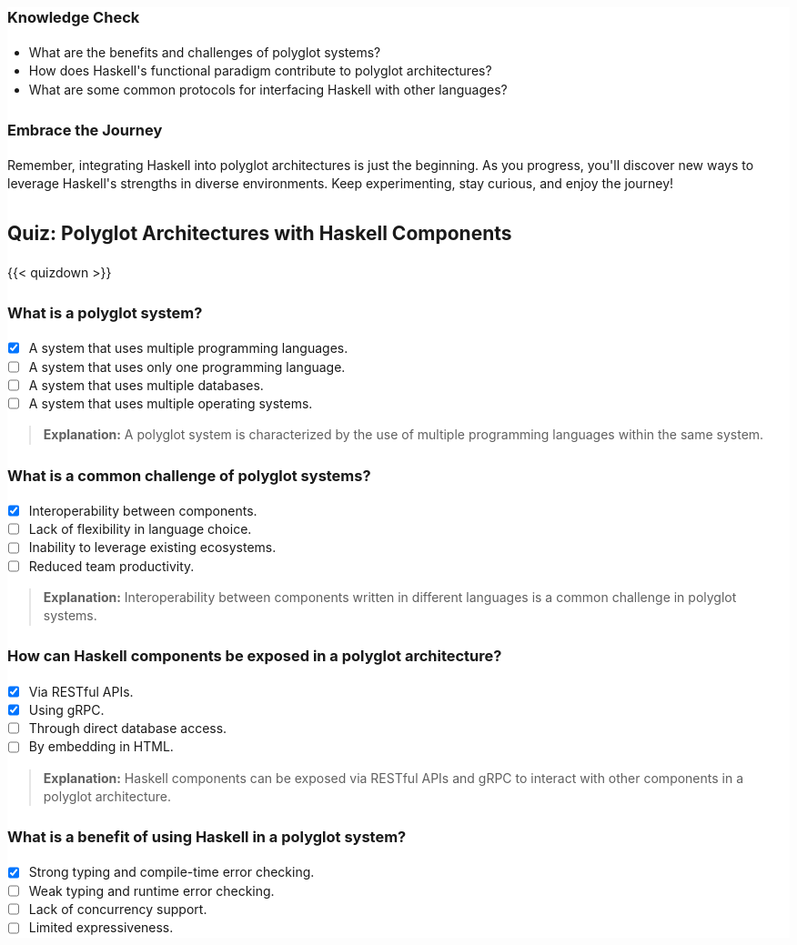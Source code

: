 ### Knowledge Check

- What are the benefits and challenges of polyglot systems?
- How does Haskell's functional paradigm contribute to polyglot architectures?
- What are some common protocols for interfacing Haskell with other languages?

### Embrace the Journey

Remember, integrating Haskell into polyglot architectures is just the beginning. As you progress, you'll discover new ways to leverage Haskell's strengths in diverse environments. Keep experimenting, stay curious, and enjoy the journey!

## Quiz: Polyglot Architectures with Haskell Components

{{< quizdown >}}

### What is a polyglot system?

- [x] A system that uses multiple programming languages.
- [ ] A system that uses only one programming language.
- [ ] A system that uses multiple databases.
- [ ] A system that uses multiple operating systems.

> **Explanation:** A polyglot system is characterized by the use of multiple programming languages within the same system.

### What is a common challenge of polyglot systems?

- [x] Interoperability between components.
- [ ] Lack of flexibility in language choice.
- [ ] Inability to leverage existing ecosystems.
- [ ] Reduced team productivity.

> **Explanation:** Interoperability between components written in different languages is a common challenge in polyglot systems.

### How can Haskell components be exposed in a polyglot architecture?

- [x] Via RESTful APIs.
- [x] Using gRPC.
- [ ] Through direct database access.
- [ ] By embedding in HTML.

> **Explanation:** Haskell components can be exposed via RESTful APIs and gRPC to interact with other components in a polyglot architecture.

### What is a benefit of using Haskell in a polyglot system?

- [x] Strong typing and compile-time error checking.
- [ ] Weak typing and runtime error checking.
- [ ] Lack of concurrency support.
- [ ] Limited expressiveness.
